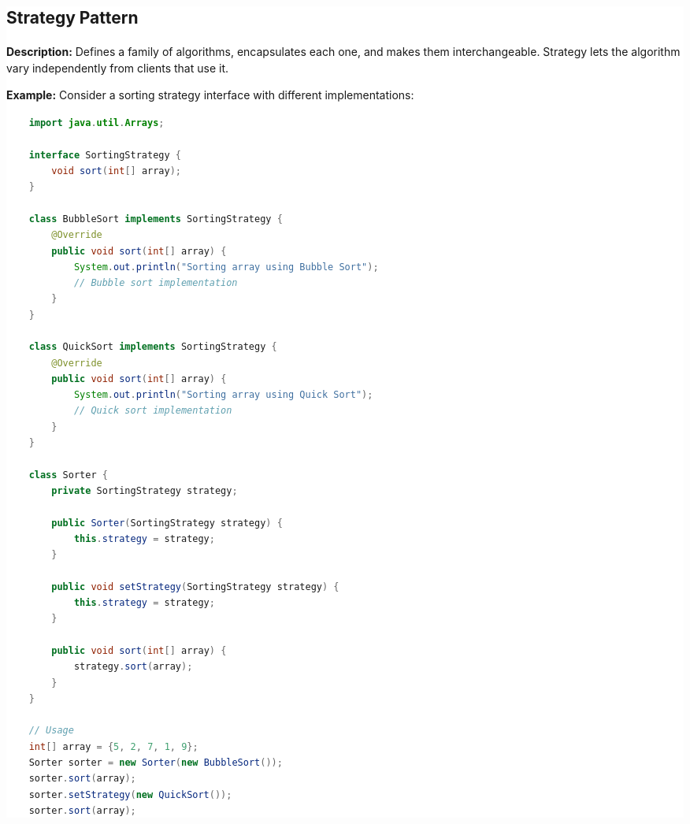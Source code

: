 ## Strategy Pattern

**Description:** Defines a family of algorithms, encapsulates each one, and
makes them interchangeable. Strategy lets the algorithm vary independently from
clients that use it.

**Example:** Consider a sorting strategy interface with different
implementations:

```java
    import java.util.Arrays;

    interface SortingStrategy {
        void sort(int[] array);
    }

    class BubbleSort implements SortingStrategy {
        @Override
        public void sort(int[] array) {
            System.out.println("Sorting array using Bubble Sort");
            // Bubble sort implementation
        }
    }

    class QuickSort implements SortingStrategy {
        @Override
        public void sort(int[] array) {
            System.out.println("Sorting array using Quick Sort");
            // Quick sort implementation
        }
    }

    class Sorter {
        private SortingStrategy strategy;

        public Sorter(SortingStrategy strategy) {
            this.strategy = strategy;
        }

        public void setStrategy(SortingStrategy strategy) {
            this.strategy = strategy;
        }

        public void sort(int[] array) {
            strategy.sort(array);
        }
    }

    // Usage
    int[] array = {5, 2, 7, 1, 9};
    Sorter sorter = new Sorter(new BubbleSort());
    sorter.sort(array);
    sorter.setStrategy(new QuickSort());
    sorter.sort(array);
```
